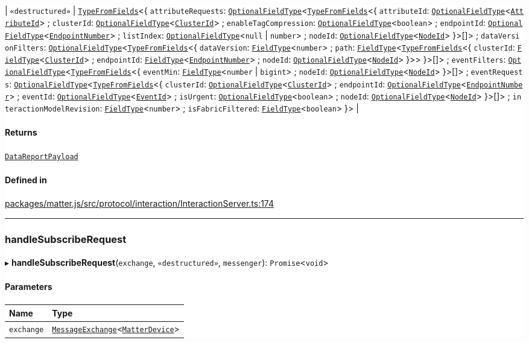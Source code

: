 | `«destructured»` | [`TypeFromFields`](../modules/tlv_export.md#typefromfields)\<\{ `attributeRequests`: [`OptionalFieldType`](../interfaces/tlv_export.OptionalFieldType.md)\<[`TypeFromFields`](../modules/tlv_export.md#typefromfields)\<\{ `attributeId`: [`OptionalFieldType`](../interfaces/tlv_export.OptionalFieldType.md)\<[`AttributeId`](../modules/datatype_export.md#attributeid)\> ; `clusterId`: [`OptionalFieldType`](../interfaces/tlv_export.OptionalFieldType.md)\<[`ClusterId`](../modules/datatype_export.md#clusterid)\> ; `enableTagCompression`: [`OptionalFieldType`](../interfaces/tlv_export.OptionalFieldType.md)\<`boolean`\> ; `endpointId`: [`OptionalFieldType`](../interfaces/tlv_export.OptionalFieldType.md)\<[`EndpointNumber`](../modules/datatype_export.md#endpointnumber)\> ; `listIndex`: [`OptionalFieldType`](../interfaces/tlv_export.OptionalFieldType.md)\<``null`` \| `number`\> ; `nodeId`: [`OptionalFieldType`](../interfaces/tlv_export.OptionalFieldType.md)\<[`NodeId`](../modules/datatype_export.md#nodeid)\>  }\>[]\> ; `dataVersionFilters`: [`OptionalFieldType`](../interfaces/tlv_export.OptionalFieldType.md)\<[`TypeFromFields`](../modules/tlv_export.md#typefromfields)\<\{ `dataVersion`: [`FieldType`](../interfaces/tlv_export.FieldType.md)\<`number`\> ; `path`: [`FieldType`](../interfaces/tlv_export.FieldType.md)\<[`TypeFromFields`](../modules/tlv_export.md#typefromfields)\<\{ `clusterId`: [`FieldType`](../interfaces/tlv_export.FieldType.md)\<[`ClusterId`](../modules/datatype_export.md#clusterid)\> ; `endpointId`: [`FieldType`](../interfaces/tlv_export.FieldType.md)\<[`EndpointNumber`](../modules/datatype_export.md#endpointnumber)\> ; `nodeId`: [`OptionalFieldType`](../interfaces/tlv_export.OptionalFieldType.md)\<[`NodeId`](../modules/datatype_export.md#nodeid)\>  }\>\>  }\>[]\> ; `eventFilters`: [`OptionalFieldType`](../interfaces/tlv_export.OptionalFieldType.md)\<[`TypeFromFields`](../modules/tlv_export.md#typefromfields)\<\{ `eventMin`: [`FieldType`](../interfaces/tlv_export.FieldType.md)\<`number` \| `bigint`\> ; `nodeId`: [`OptionalFieldType`](../interfaces/tlv_export.OptionalFieldType.md)\<[`NodeId`](../modules/datatype_export.md#nodeid)\>  }\>[]\> ; `eventRequests`: [`OptionalFieldType`](../interfaces/tlv_export.OptionalFieldType.md)\<[`TypeFromFields`](../modules/tlv_export.md#typefromfields)\<\{ `clusterId`: [`OptionalFieldType`](../interfaces/tlv_export.OptionalFieldType.md)\<[`ClusterId`](../modules/datatype_export.md#clusterid)\> ; `endpointId`: [`OptionalFieldType`](../interfaces/tlv_export.OptionalFieldType.md)\<[`EndpointNumber`](../modules/datatype_export.md#endpointnumber)\> ; `eventId`: [`OptionalFieldType`](../interfaces/tlv_export.OptionalFieldType.md)\<[`EventId`](../modules/datatype_export.md#eventid)\> ; `isUrgent`: [`OptionalFieldType`](../interfaces/tlv_export.OptionalFieldType.md)\<`boolean`\> ; `nodeId`: [`OptionalFieldType`](../interfaces/tlv_export.OptionalFieldType.md)\<[`NodeId`](../modules/datatype_export.md#nodeid)\>  }\>[]\> ; `interactionModelRevision`: [`FieldType`](../interfaces/tlv_export.FieldType.md)\<`number`\> ; `isFabricFiltered`: [`FieldType`](../interfaces/tlv_export.FieldType.md)\<`boolean`\>  }\> |

#### Returns

[`DataReportPayload`](../modules/protocol_interaction_export.md#datareportpayload)

#### Defined in

[packages/matter.js/src/protocol/interaction/InteractionServer.ts:174](https://github.com/project-chip/matter.js/blob/c15b1068/packages/matter.js/src/protocol/interaction/InteractionServer.ts#L174)

___

### handleSubscribeRequest

▸ **handleSubscribeRequest**(`exchange`, `«destructured»`, `messenger`): `Promise`\<`void`\>

#### Parameters

| Name | Type |
| :------ | :------ |
| `exchange` | [`MessageExchange`](protocol_export.MessageExchange.md)\<[`MatterDevice`](cluster_export._internal_.MatterDevice.md)\> |
